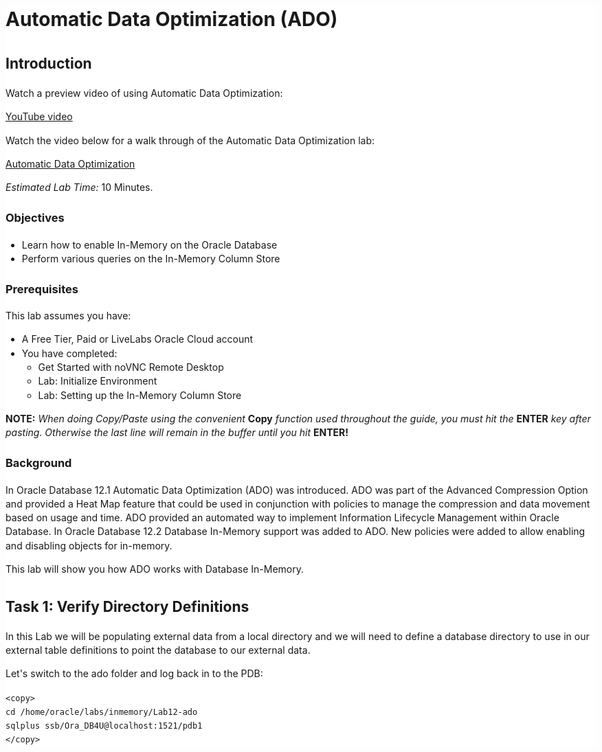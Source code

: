 # Automatic Data Optimization (ADO)

## Introduction

Watch a preview video of using Automatic Data Optimization:

[YouTube video](youtube:m4Jiu9WTXPk)

Watch the video below for a walk through of the Automatic Data Optimization lab:

[Automatic Data Optimization](videohub:1_wd5fhmfp)

*Estimated Lab Time:* 10 Minutes.

### Objectives

-   Learn how to enable In-Memory on the Oracle Database
-   Perform various queries on the In-Memory Column Store

### Prerequisites

This lab assumes you have:
- A Free Tier, Paid or LiveLabs Oracle Cloud account
- You have completed:
    - Get Started with noVNC Remote Desktop
    - Lab: Initialize Environment
    - Lab: Setting up the In-Memory Column Store

**NOTE:** *When doing Copy/Paste using the convenient* **Copy** *function used throughout the guide, you must hit the* **ENTER** *key after pasting. Otherwise the last line will remain in the buffer until you hit* **ENTER!**

### Background

In Oracle Database 12.1 Automatic Data Optimization (ADO) was introduced. ADO was part of the Advanced Compression Option and provided a Heat Map feature that could be used in conjunction with policies to manage the compression and data movement based on usage and time. ADO provided an automated way to implement Information Lifecycle Management within Oracle Database. In Oracle Database 12.2 Database In-Memory support was added to ADO. New policies were added to allow enabling and disabling objects for in-memory.

This lab will show you how ADO works with Database In-Memory.

## Task 1: Verify Directory Definitions

In this Lab we will be populating external data from a local directory and we will need to define a database directory to use in our external table definitions to point the database to our external data.

Let's switch to the ado folder and log back in to the PDB:

```
<copy>
cd /home/oracle/labs/inmemory/Lab12-ado
sqlplus ssb/Ora_DB4U@localhost:1521/pdb1
</copy>
```
